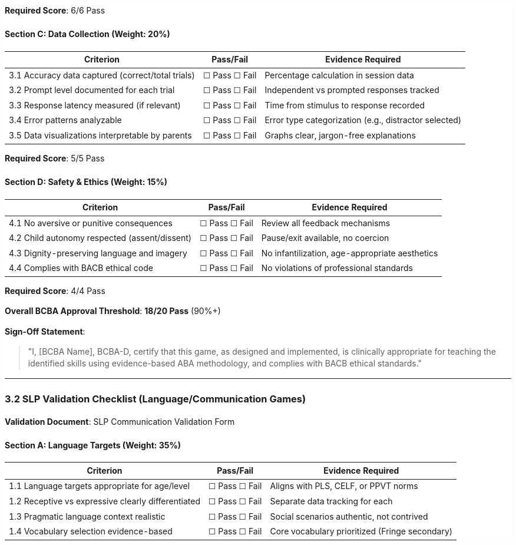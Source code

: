 **Required Score**: 6/6 Pass

#### Section C: Data Collection (Weight: 20%)

| Criterion | Pass/Fail | Evidence Required |
|-----------|-----------|-------------------|
| 3.1 Accuracy data captured (correct/total trials) | ☐ Pass ☐ Fail | Percentage calculation in session data |
| 3.2 Prompt level documented for each trial | ☐ Pass ☐ Fail | Independent vs prompted responses tracked |
| 3.3 Response latency measured (if relevant) | ☐ Pass ☐ Fail | Time from stimulus to response recorded |
| 3.4 Error patterns analyzable | ☐ Pass ☐ Fail | Error type categorization (e.g., distractor selected) |
| 3.5 Data visualizations interpretable by parents | ☐ Pass ☐ Fail | Graphs clear, jargon-free explanations |

**Required Score**: 5/5 Pass

#### Section D: Safety & Ethics (Weight: 15%)

| Criterion | Pass/Fail | Evidence Required |
|-----------|-----------|-------------------|
| 4.1 No aversive or punitive consequences | ☐ Pass ☐ Fail | Review all feedback mechanisms |
| 4.2 Child autonomy respected (assent/dissent) | ☐ Pass ☐ Fail | Pause/exit available, no coercion |
| 4.3 Dignity-preserving language and imagery | ☐ Pass ☐ Fail | No infantilization, age-appropriate aesthetics |
| 4.4 Complies with BACB ethical code | ☐ Pass ☐ Fail | No violations of professional standards |

**Required Score**: 4/4 Pass

**Overall BCBA Approval Threshold**: **18/20 Pass** (90%+)

**Sign-Off Statement**:
> "I, [BCBA Name], BCBA-D, certify that this game, as designed and implemented, is clinically appropriate for teaching the identified skills using evidence-based ABA methodology, and complies with BACB ethical standards."

---

### 3.2 SLP Validation Checklist (Language/Communication Games)

**Validation Document**: SLP Communication Validation Form

#### Section A: Language Targets (Weight: 35%)

| Criterion | Pass/Fail | Evidence Required |
|-----------|-----------|-------------------|
| 1.1 Language targets appropriate for age/level | ☐ Pass ☐ Fail | Aligns with PLS, CELF, or PPVT norms |
| 1.2 Receptive vs expressive clearly differentiated | ☐ Pass ☐ Fail | Separate data tracking for each |
| 1.3 Pragmatic language context realistic | ☐ Pass ☐ Fail | Social scenarios authentic, not contrived |
| 1.4 Vocabulary selection evidence-based | ☐ Pass ☐ Fail | Core vocabulary prioritized (Fringe secondary) |

